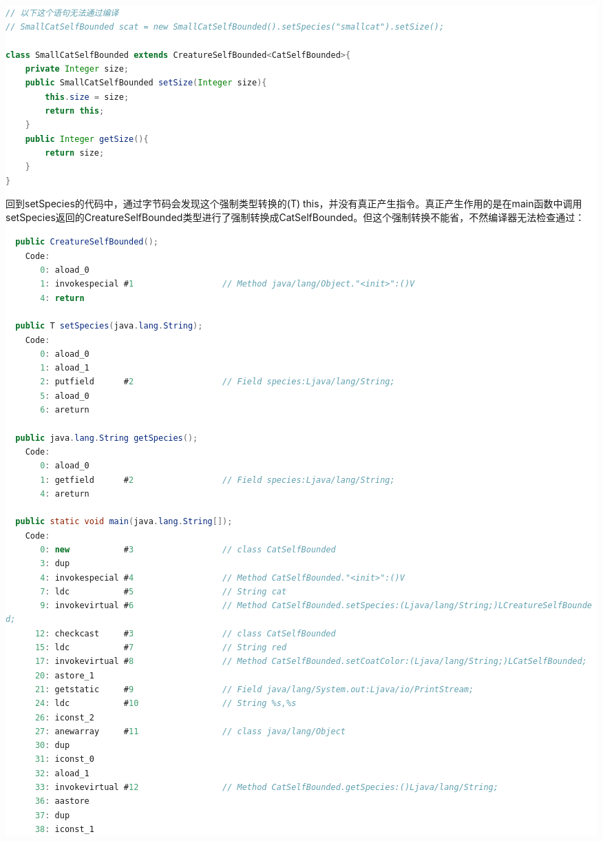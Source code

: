```java
// 以下这个语句无法通过编译
// SmallCatSelfBounded scat = new SmallCatSelfBounded().setSpecies("smallcat").setSize();

class SmallCatSelfBounded extends CreatureSelfBounded<CatSelfBounded>{
    private Integer size;
    public SmallCatSelfBounded setSize(Integer size){
        this.size = size;
        return this;
    }
    public Integer getSize(){
        return size;
    }
}
```

回到setSpecies的代码中，通过字节码会发现这个强制类型转换的(T) this，并没有真正产生指令。真正产生作用的是在main函数中调用setSpecies返回的CreatureSelfBounded类型进行了强制转换成CatSelfBounded。但这个强制转换不能省，不然编译器无法检查通过：

```java
  public CreatureSelfBounded();
    Code:
       0: aload_0
       1: invokespecial #1                  // Method java/lang/Object."<init>":()V
       4: return

  public T setSpecies(java.lang.String);
    Code:
       0: aload_0
       1: aload_1
       2: putfield      #2                  // Field species:Ljava/lang/String;
       5: aload_0
       6: areturn

  public java.lang.String getSpecies();
    Code:
       0: aload_0
       1: getfield      #2                  // Field species:Ljava/lang/String;
       4: areturn

  public static void main(java.lang.String[]);
    Code:
       0: new           #3                  // class CatSelfBounded
       3: dup
       4: invokespecial #4                  // Method CatSelfBounded."<init>":()V
       7: ldc           #5                  // String cat
       9: invokevirtual #6                  // Method CatSelfBounded.setSpecies:(Ljava/lang/String;)LCreatureSelfBounded;
      12: checkcast     #3                  // class CatSelfBounded
      15: ldc           #7                  // String red
      17: invokevirtual #8                  // Method CatSelfBounded.setCoatColor:(Ljava/lang/String;)LCatSelfBounded;
      20: astore_1
      21: getstatic     #9                  // Field java/lang/System.out:Ljava/io/PrintStream;
      24: ldc           #10                 // String %s,%s
      26: iconst_2
      27: anewarray     #11                 // class java/lang/Object
      30: dup
      31: iconst_0
      32: aload_1
      33: invokevirtual #12                 // Method CatSelfBounded.getSpecies:()Ljava/lang/String;
      36: aastore
      37: dup
      38: iconst_1
```